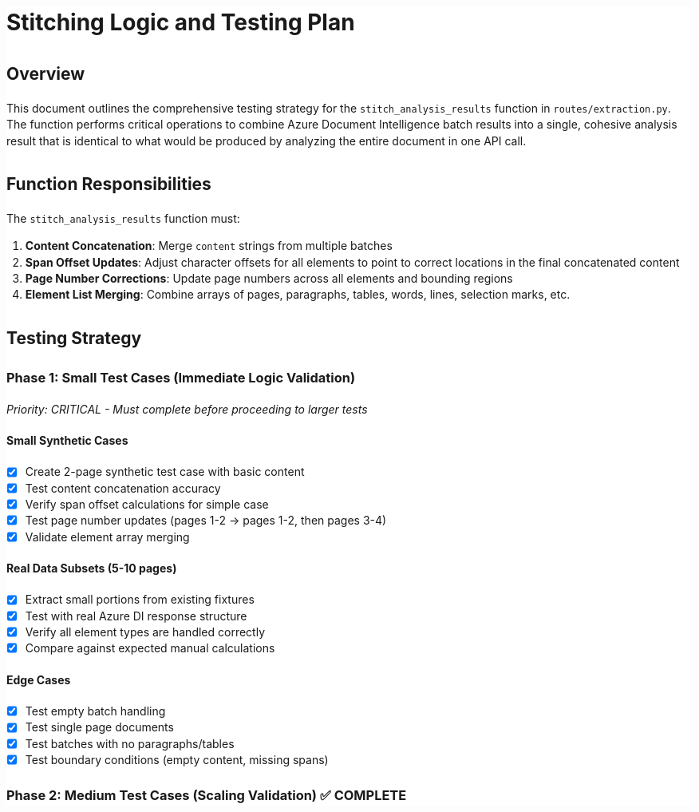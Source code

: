 # Stitching Logic and Testing Plan

## Overview

This document outlines the comprehensive testing strategy for the `stitch_analysis_results` function in `routes/extraction.py`. The function performs critical operations to combine Azure Document Intelligence batch results into a single, cohesive analysis result that is identical to what would be produced by analyzing the entire document in one API call.

## Function Responsibilities

The `stitch_analysis_results` function must:

1. **Content Concatenation**: Merge `content` strings from multiple batches
2. **Span Offset Updates**: Adjust character offsets for all elements to point to correct locations in the final concatenated content
3. **Page Number Corrections**: Update page numbers across all elements and bounding regions
4. **Element List Merging**: Combine arrays of pages, paragraphs, tables, words, lines, selection marks, etc.

## Testing Strategy

### Phase 1: Small Test Cases (Immediate Logic Validation)

_Priority: CRITICAL - Must complete before proceeding to larger tests_

#### Small Synthetic Cases

- [x] Create 2-page synthetic test case with basic content
- [x] Test content concatenation accuracy
- [x] Verify span offset calculations for simple case
- [x] Test page number updates (pages 1-2 → pages 1-2, then pages 3-4)
- [x] Validate element array merging

#### Real Data Subsets (5-10 pages)

- [x] Extract small portions from existing fixtures
- [x] Test with real Azure DI response structure
- [x] Verify all element types are handled correctly
- [x] Compare against expected manual calculations

#### Edge Cases

- [x] Test empty batch handling
- [x] Test single page documents
- [x] Test batches with no paragraphs/tables
- [x] Test boundary conditions (empty content, missing spans)

### Phase 2: Medium Test Cases (Scaling Validation) ✅ COMPLETE
